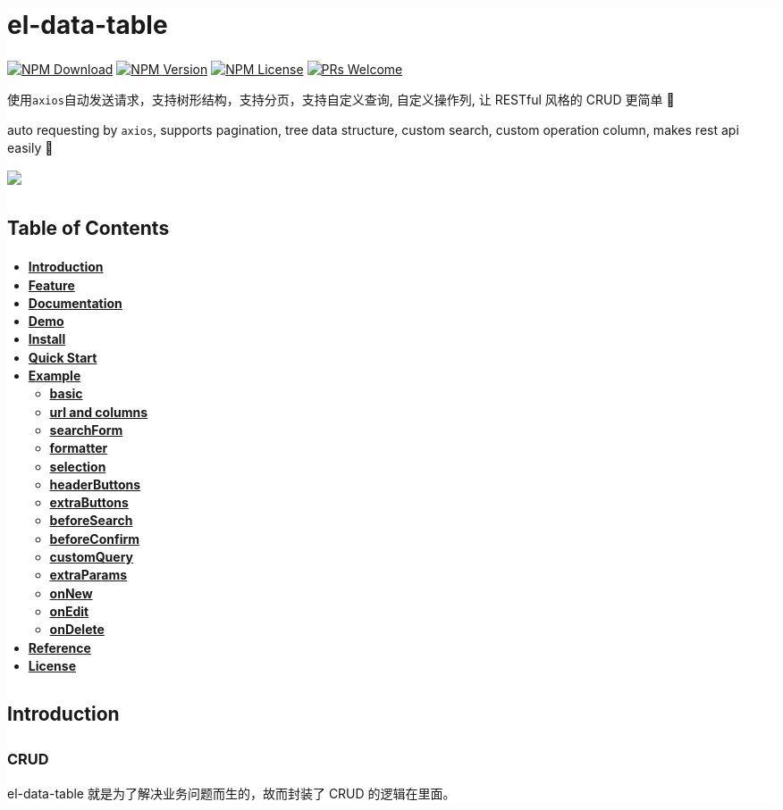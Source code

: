 # el-data-table

[![NPM Download](https://img.shields.io/npm/dm/el-data-table.svg)](https://www.npmjs.com/package/el-data-table)
[![NPM Version](https://img.shields.io/npm/v/el-data-table.svg)](https://www.npmjs.com/package/el-data-table)
[![NPM License](https://img.shields.io/npm/l/el-data-table.svg)](https://github.com/FEMessage/el-data-table/blob/master/LICENSE)
[![PRs Welcome](https://img.shields.io/badge/PRs-welcome-brightgreen.svg)](https://github.com/FEMessage/el-data-table/pulls)

使用`axios`自动发送请求，支持树形结构，支持分页，支持自定义查询, 自定义操作列, 让 RESTful 风格的 CRUD 更简单 👏

auto requesting by `axios`, supports pagination, tree data structure, custom search, custom operation column, makes rest api easily 👏

![](https://ws1.sinaimg.cn/large/b5e3d01fgy1fxrbi1wsszj218r0l5n2c.jpg)

## Table of Contents

* **[Introduction](#introduction)**
* **[Feature](#feature)**
* **[Documentation](#documentation)**
* **[Demo](#demo)**
* **[Install](#install)**
* **[Quick Start](#quick-start)**
* **[Example](#example)**
  * **[basic](#basic)**
  * **[url and columns](#url-and-columns)**
  * **[searchForm](#searchForm)**
  * **[formatter](#formatter)**
  * **[selection](#selection)**
  * **[headerButtons](#headerButtons)**
  * **[extraButtons](#extraButtons)**
  * **[beforeSearch](#beforeSearch)**
  * **[beforeConfirm](#beforeConfirm)**
  * **[customQuery](#customQuery)**
  * **[extraParams](#extraParams)**
  * **[onNew](#onNew)**
  * **[onEdit](#onEdit)**
  * **[onDelete](#onDelete)**
* **[Reference](#reference)**
* **[License](#license)**

## Introduction

### CRUD

el-data-table 就是为了解决业务问题而生的，故而封装了 CRUD 的逻辑在里面。
